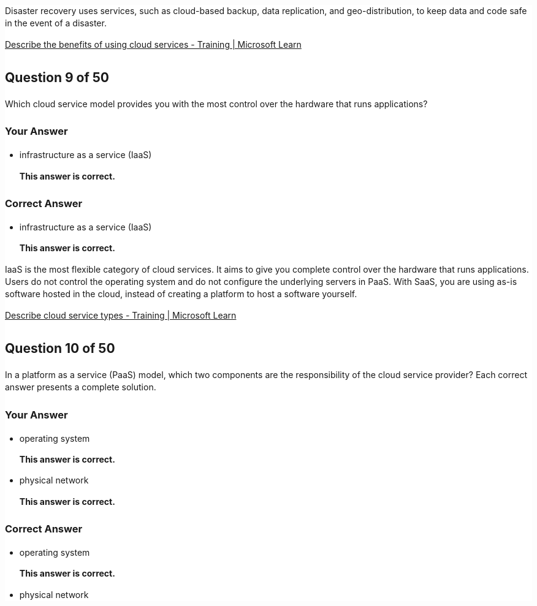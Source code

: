 
Disaster recovery uses services, such as cloud-based backup, data replication, and geo-distribution, to keep data and code safe in the event of a disaster.

[Describe the benefits of using cloud services - Training | Microsoft Learn](https://learn.microsoft.com/training/modules/describe-benefits-use-cloud-services/)

## Question 9 of 50

Which cloud service model provides you with the most control over the hardware that runs applications?

### Your Answer

- infrastructure as a service (IaaS)
    
    **This answer is correct.**
    

### Correct Answer

- infrastructure as a service (IaaS)
    
    **This answer is correct.**
    

IaaS is the most flexible category of cloud services. It aims to give you complete control over the hardware that runs applications. Users do not control the operating system and do not configure the underlying servers in PaaS. With SaaS, you are using as-is software hosted in the cloud, instead of creating a platform to host a software yourself.

[Describe cloud service types - Training | Microsoft Learn](https://learn.microsoft.com/training/modules/describe-cloud-service-types/)

## Question 10 of 50

In a platform as a service (PaaS) model, which two components are the responsibility of the cloud service provider? Each correct answer presents a complete solution.

### Your Answer

- operating system
    
    **This answer is correct.**
    
- physical network
    
    **This answer is correct.**
    

### Correct Answer

- operating system
    
    **This answer is correct.**
    
- physical network
    